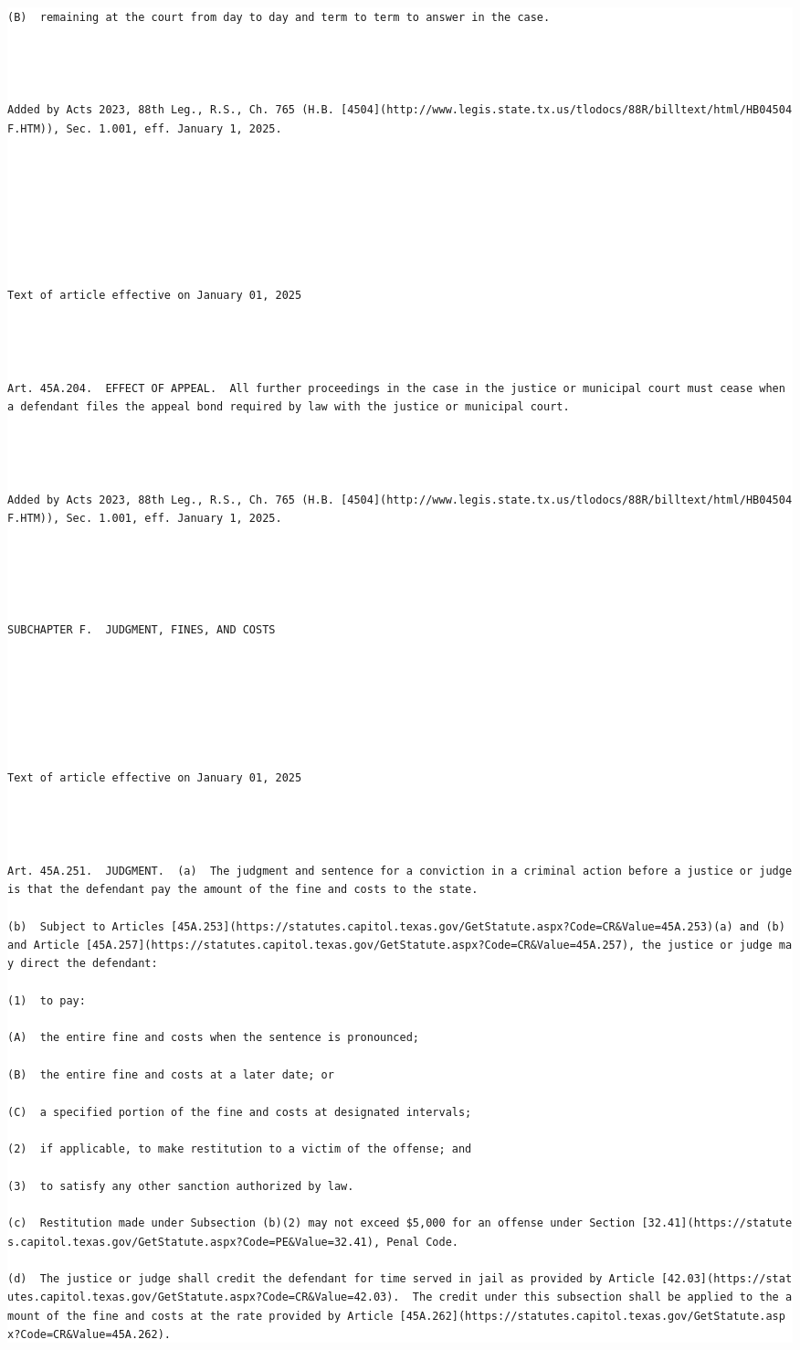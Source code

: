     (B)  remaining at the court from day to day and term to term to answer in the case.
    
    
    
    
    Added by Acts 2023, 88th Leg., R.S., Ch. 765 (H.B. [4504](http://www.legis.state.tx.us/tlodocs/88R/billtext/html/HB04504F.HTM)), Sec. 1.001, eff. January 1, 2025.
    
    
    
    
    
      
    
    
    Text of article effective on January 01, 2025
    
      
    
    
    Art. 45A.204.  EFFECT OF APPEAL.  All further proceedings in the case in the justice or municipal court must cease when a defendant files the appeal bond required by law with the justice or municipal court.
    
    
    
    
    Added by Acts 2023, 88th Leg., R.S., Ch. 765 (H.B. [4504](http://www.legis.state.tx.us/tlodocs/88R/billtext/html/HB04504F.HTM)), Sec. 1.001, eff. January 1, 2025.
    
    
    
    
    
    SUBCHAPTER F.  JUDGMENT, FINES, AND COSTS
    
      
    
    
      
    
    
    Text of article effective on January 01, 2025
    
      
    
    
    Art. 45A.251.  JUDGMENT.  (a)  The judgment and sentence for a conviction in a criminal action before a justice or judge is that the defendant pay the amount of the fine and costs to the state.
    
    (b)  Subject to Articles [45A.253](https://statutes.capitol.texas.gov/GetStatute.aspx?Code=CR&Value=45A.253)(a) and (b) and Article [45A.257](https://statutes.capitol.texas.gov/GetStatute.aspx?Code=CR&Value=45A.257), the justice or judge may direct the defendant:
    
    (1)  to pay:
    
    (A)  the entire fine and costs when the sentence is pronounced;
    
    (B)  the entire fine and costs at a later date; or
    
    (C)  a specified portion of the fine and costs at designated intervals;
    
    (2)  if applicable, to make restitution to a victim of the offense; and
    
    (3)  to satisfy any other sanction authorized by law.
    
    (c)  Restitution made under Subsection (b)(2) may not exceed $5,000 for an offense under Section [32.41](https://statutes.capitol.texas.gov/GetStatute.aspx?Code=PE&Value=32.41), Penal Code.
    
    (d)  The justice or judge shall credit the defendant for time served in jail as provided by Article [42.03](https://statutes.capitol.texas.gov/GetStatute.aspx?Code=CR&Value=42.03).  The credit under this subsection shall be applied to the amount of the fine and costs at the rate provided by Article [45A.262](https://statutes.capitol.texas.gov/GetStatute.aspx?Code=CR&Value=45A.262).
    